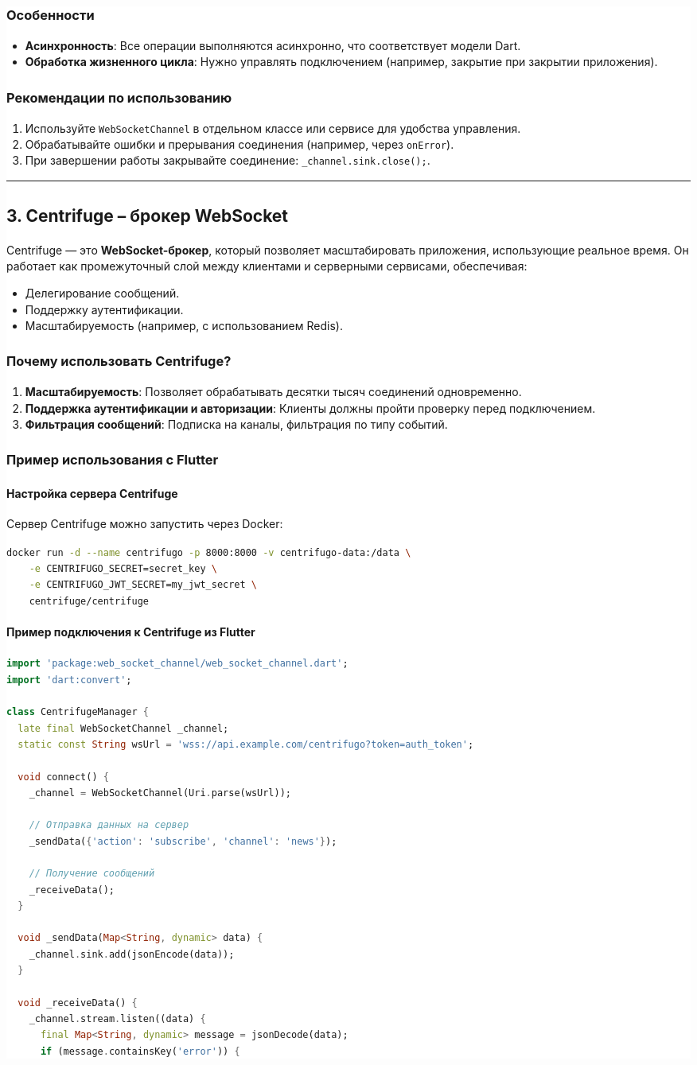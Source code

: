 ### **Особенности**  
- **Асинхронность**: Все операции выполняются асинхронно, что соответствует модели Dart.  
- **Обработка жизненного цикла**: Нужно управлять подключением (например, закрытие при закрытии приложения).  

### **Рекомендации по использованию**  
1. Используйте `WebSocketChannel` в отдельном классе или сервисе для удобства управления.  
2. Обрабатывайте ошибки и прерывания соединения (например, через `onError`).  
3. При завершении работы закрывайте соединение: `_channel.sink.close();`.  

---

## **3. Centrifuge – брокер WebSocket**  
Centrifuge — это **WebSocket-брокер**, который позволяет масштабировать приложения, использующие реальное время. Он работает как промежуточный слой между клиентами и серверными сервисами, обеспечивая:  
- Делегирование сообщений.  
- Поддержку аутентификации.  
- Масштабируемость (например, с использованием Redis).  

### **Почему использовать Centrifuge?**  
1. **Масштабируемость**: Позволяет обрабатывать десятки тысяч соединений одновременно.  
2. **Поддержка аутентификации и авторизации**: Клиенты должны пройти проверку перед подключением.  
3. **Фильтрация сообщений**: Подписка на каналы, фильтрация по типу событий.  

### **Пример использования с Flutter**  
#### **Настройка сервера Centrifuge**  
Сервер Centrifuge можно запустить через Docker:  
```bash
docker run -d --name centrifugo -p 8000:8000 -v centrifugo-data:/data \
    -e CENTRIFUGO_SECRET=secret_key \
    -e CENTRIFUGO_JWT_SECRET=my_jwt_secret \
    centrifuge/centrifuge
```

#### **Пример подключения к Centrifuge из Flutter**  
```dart
import 'package:web_socket_channel/web_socket_channel.dart';
import 'dart:convert';

class CentrifugeManager {
  late final WebSocketChannel _channel;
  static const String wsUrl = 'wss://api.example.com/centrifugo?token=auth_token';

  void connect() {
    _channel = WebSocketChannel(Uri.parse(wsUrl));

    // Отправка данных на сервер
    _sendData({'action': 'subscribe', 'channel': 'news'});

    // Получение сообщений
    _receiveData();
  }

  void _sendData(Map<String, dynamic> data) {
    _channel.sink.add(jsonEncode(data));
  }

  void _receiveData() {
    _channel.stream.listen((data) {
      final Map<String, dynamic> message = jsonDecode(data);
      if (message.containsKey('error')) {
```